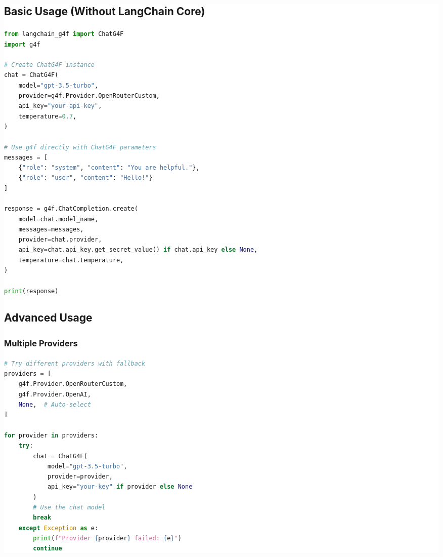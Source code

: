 ## Basic Usage (Without LangChain Core)

```python
from langchain_g4f import ChatG4F
import g4f

# Create ChatG4F instance
chat = ChatG4F(
    model="gpt-3.5-turbo",
    provider=g4f.Provider.OpenRouterCustom,
    api_key="your-api-key",
    temperature=0.7,
)

# Use g4f directly with ChatG4F parameters
messages = [
    {"role": "system", "content": "You are helpful."},
    {"role": "user", "content": "Hello!"}
]

response = g4f.ChatCompletion.create(
    model=chat.model_name,
    messages=messages,
    provider=chat.provider,
    api_key=chat.api_key.get_secret_value() if chat.api_key else None,
    temperature=chat.temperature,
)

print(response)
```

## Advanced Usage

### Multiple Providers

```python
# Try different providers with fallback
providers = [
    g4f.Provider.OpenRouterCustom,
    g4f.Provider.OpenAI,
    None,  # Auto-select
]

for provider in providers:
    try:
        chat = ChatG4F(
            model="gpt-3.5-turbo",
            provider=provider,
            api_key="your-key" if provider else None
        )
        # Use the chat model
        break
    except Exception as e:
        print(f"Provider {provider} failed: {e}")
        continue
```
